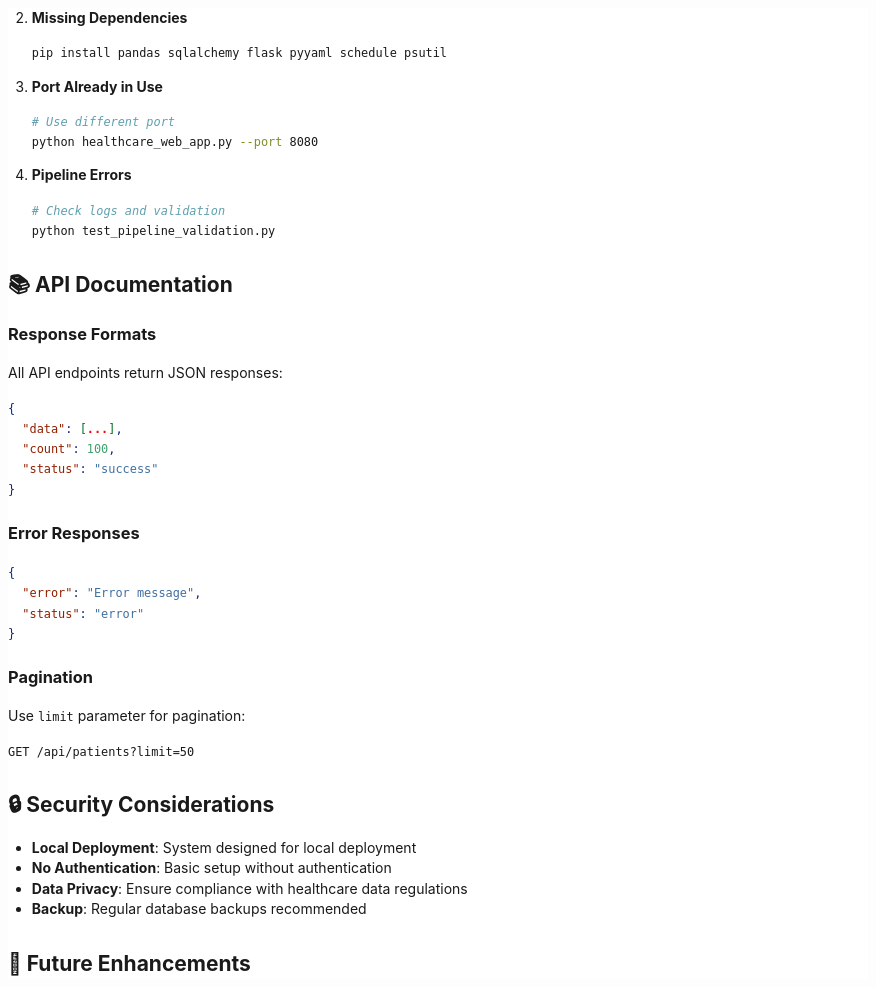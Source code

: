 2. **Missing Dependencies**
   ```bash
   pip install pandas sqlalchemy flask pyyaml schedule psutil
   ```

3. **Port Already in Use**
   ```bash
   # Use different port
   python healthcare_web_app.py --port 8080
   ```

4. **Pipeline Errors**
   ```bash
   # Check logs and validation
   python test_pipeline_validation.py
   ```

## 📚 API Documentation

### Response Formats

All API endpoints return JSON responses:

```json
{
  "data": [...],
  "count": 100,
  "status": "success"
}
```

### Error Responses

```json
{
  "error": "Error message",
  "status": "error"
}
```

### Pagination

Use `limit` parameter for pagination:
```
GET /api/patients?limit=50
```

## 🔒 Security Considerations

- **Local Deployment**: System designed for local deployment
- **No Authentication**: Basic setup without authentication
- **Data Privacy**: Ensure compliance with healthcare data regulations
- **Backup**: Regular database backups recommended

## 🚀 Future Enhancements
